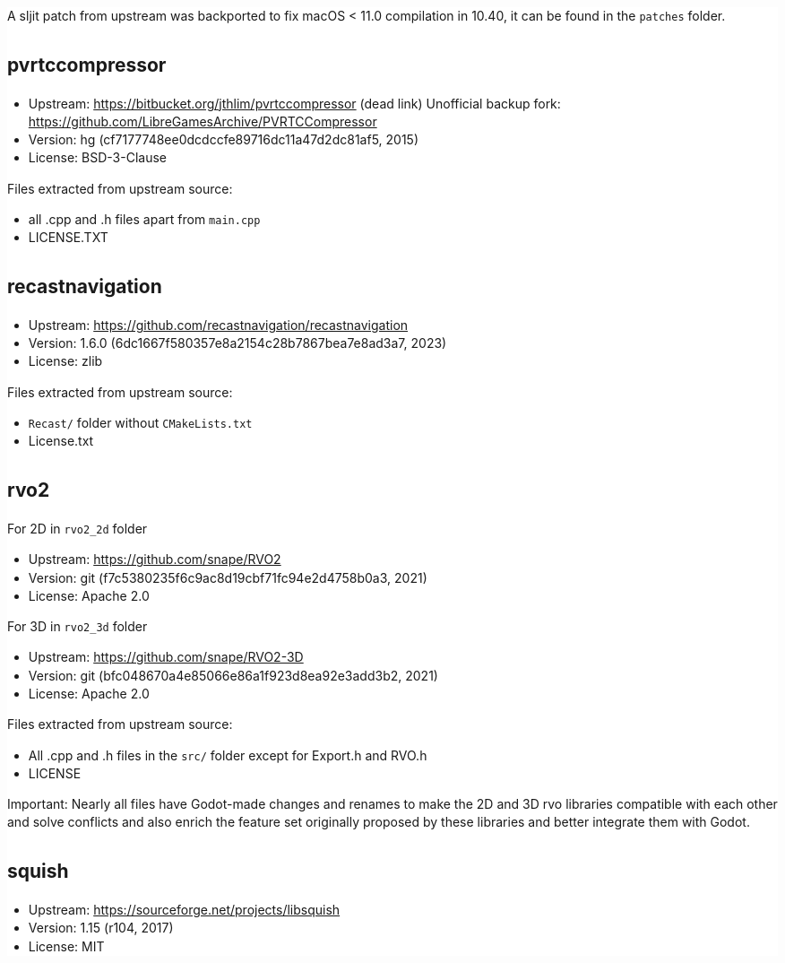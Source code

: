 A sljit patch from upstream was backported to fix macOS < 11.0 compilation
in 10.40, it can be found in the `patches` folder.


## pvrtccompressor

- Upstream: https://bitbucket.org/jthlim/pvrtccompressor (dead link)
  Unofficial backup fork: https://github.com/LibreGamesArchive/PVRTCCompressor
- Version: hg (cf7177748ee0dcdccfe89716dc11a47d2dc81af5, 2015)
- License: BSD-3-Clause

Files extracted from upstream source:

- all .cpp and .h files apart from `main.cpp`
- LICENSE.TXT


## recastnavigation

- Upstream: https://github.com/recastnavigation/recastnavigation
- Version: 1.6.0 (6dc1667f580357e8a2154c28b7867bea7e8ad3a7, 2023)
- License: zlib

Files extracted from upstream source:

- `Recast/` folder without `CMakeLists.txt`
- License.txt


## rvo2

For 2D in `rvo2_2d` folder

- Upstream: https://github.com/snape/RVO2
- Version: git (f7c5380235f6c9ac8d19cbf71fc94e2d4758b0a3, 2021)
- License: Apache 2.0

For 3D in `rvo2_3d` folder

- Upstream: https://github.com/snape/RVO2-3D
- Version: git (bfc048670a4e85066e86a1f923d8ea92e3add3b2, 2021)
- License: Apache 2.0

Files extracted from upstream source:

- All .cpp and .h files in the `src/` folder except for Export.h and RVO.h
- LICENSE

Important: Nearly all files have Godot-made changes and renames
to make the 2D and 3D rvo libraries compatible with each other
and solve conflicts and also enrich the feature set originally
proposed by these libraries and better integrate them with Godot.


## squish

- Upstream: https://sourceforge.net/projects/libsquish
- Version: 1.15 (r104, 2017)
- License: MIT
